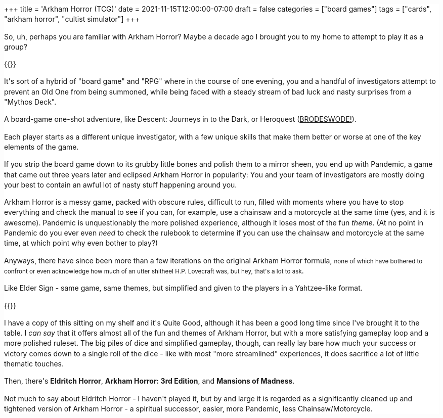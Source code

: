 +++
title = 'Arkham Horror (TCG)'
date = 2021-11-15T12:00:00-07:00
draft = false
categories = ["board games"]
tags = ["cards", "arkham horror", "cultist simulator"]
+++

So, uh, perhaps you are familiar with Arkham Horror? Maybe a decade ago I brought you to my home to attempt to play it as a group?

{{<imgwebp src="arkham.png">}}



It's sort of a hybrid of "board game" and "RPG" where in the course of one evening, you and a handful of investigators attempt to prevent an Old One from being summoned, while being faced with a steady stream of bad luck and nasty surprises from a "Mythos Deck".

A board-game one-shot adventure, like Descent: Journeys in to the Dark, or Heroquest ([BRODESWODE!](https://www.youtube.com/watch?v=Cx8sl2uC46A)).

Each player starts as a different unique investigator, with a few unique skills that make them better or worse at one of the key elements of the game.

If you strip the board game down to its grubby little bones and polish them to a mirror sheen, you end up with Pandemic, a game that came out three years later and eclipsed Arkham Horror in popularity: You and your team of investigators are mostly doing your best to contain an awful lot of nasty stuff happening around you.

Arkham Horror is a messy game, packed with obscure rules, difficult to run, filled with moments where you have to stop everything and check the manual to see if you can, for example, use a chainsaw and a motorcycle at the same time (yes, and it is awesome). Pandemic is unquestionably the more polished experience, although it loses most of the fun _theme_. (At no point in Pandemic do you ever even _need_ to check the rulebook to determine if you can use the chainsaw and motorcycle at the same time, at which point why even bother to play?)

Anyways, there have since been more than a few iterations on the original Arkham Horror formula, <small>none of which have bothered to confront or even acknowledge how much of an utter shitheel H.P. Lovecraft was, but hey, that's a lot to ask</small>.

Like Elder Sign - same game, same themes, but simplified and given to the players in a Yahtzee-like format.

{{<imgwebp src="elder_sign.png">}}

I have a copy of this sitting on my shelf and it's Quite Good, although it has been a good long time since I've brought it to the table. I _can say_ that it offers almost all of the fun and themes of Arkham Horror, but with a more satisfying gameplay loop and a more polished ruleset. The big piles of dice and simplified gameplay, though, can really lay bare how much your success or victory comes down to a single roll of the dice - like with most "more streamlined" experiences, it does sacrifice a lot of little thematic touches.

Then, there's **Eldritch Horror**, **Arkham Horror: 3rd Edition**, and **Mansions of Madness**.

Not much to say about Eldritch Horror - I haven't played it, but by and large it is regarded as a significantly cleaned up and tightened version of Arkham Horror - a spiritual successor, easier, more Pandemic, less Chainsaw/Motorcycle.
